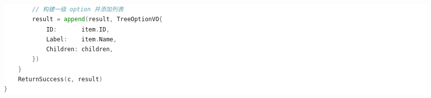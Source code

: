 ```go
		// 构建一级 option 并添加列表
		result = append(result, TreeOptionVO{
			ID:       item.ID,
			Label:    item.Name,
			Children: children,
		})
	}
	ReturnSuccess(c, result)
}
```

